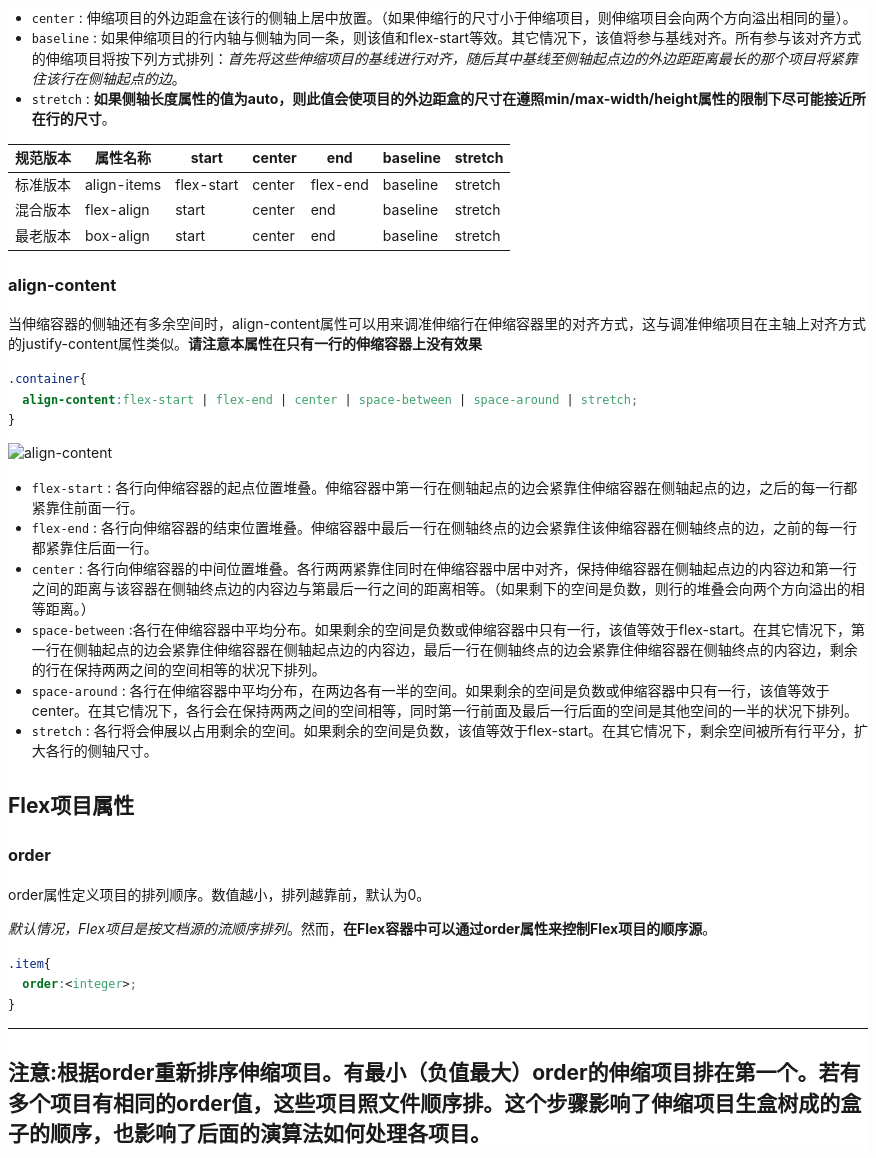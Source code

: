 - `center` : 伸缩项目的外边距盒在该行的侧轴上居中放置。（如果伸缩行的尺寸小于伸缩项目，则伸缩项目会向两个方向溢出相同的量）。
- `baseline` : 如果伸缩项目的行内轴与侧轴为同一条，则该值和flex-start等效。其它情况下，该值将参与基线对齐。所有参与该对齐方式的伸缩项目将按下列方式排列：_首先将这些伸缩项目的基线进行对齐，随后其中基线至侧轴起点边的外边距距离最长的那个项目将紧靠住该行在侧轴起点的边_。
- `stretch` : **如果侧轴长度属性的值为auto，则此值会使项目的外边距盒的尺寸在遵照min/max-width/height属性的限制下尽可能接近所在行的尺寸**。

规范版本 | 属性名称        | start      | center | end      | baseline | stretch
---- | ----------- | ---------- | ------ | -------- | -------- | -------
标准版本 | align-items | flex-start | center | flex-end | baseline | stretch
混合版本 | flex-align  | start      | center | end      | baseline | stretch
最老版本 | box-align   | start      | center | end      | baseline | stretch

### align-content
当伸缩容器的侧轴还有多余空间时，align-content属性可以用来调准伸缩行在伸缩容器里的对齐方式，这与调准伸缩项目在主轴上对齐方式的justify-content属性类似。**请注意本属性在只有一行的伸缩容器上没有效果**

```css
.container{
  align-content:flex-start | flex-end | center | space-between | space-around | stretch;
}
```

![align-content](./img/align-content)
- `flex-start` : 各行向伸缩容器的起点位置堆叠。伸缩容器中第一行在侧轴起点的边会紧靠住伸缩容器在侧轴起点的边，之后的每一行都紧靠住前面一行。
- `flex-end` : 各行向伸缩容器的结束位置堆叠。伸缩容器中最后一行在侧轴终点的边会紧靠住该伸缩容器在侧轴终点的边，之前的每一行都紧靠住后面一行。
- `center` : 各行向伸缩容器的中间位置堆叠。各行两两紧靠住同时在伸缩容器中居中对齐，保持伸缩容器在侧轴起点边的内容边和第一行之间的距离与该容器在侧轴终点边的内容边与第最后一行之间的距离相等。（如果剩下的空间是负数，则行的堆叠会向两个方向溢出的相等距离。）
- `space-between` :各行在伸缩容器中平均分布。如果剩余的空间是负数或伸缩容器中只有一行，该值等效于flex-start。在其它情况下，第一行在侧轴起点的边会紧靠住伸缩容器在侧轴起点边的内容边，最后一行在侧轴终点的边会紧靠住伸缩容器在侧轴终点的内容边，剩余的行在保持两两之间的空间相等的状况下排列。
- `space-around` : 各行在伸缩容器中平均分布，在两边各有一半的空间。如果剩余的空间是负数或伸缩容器中只有一行，该值等效于center。在其它情况下，各行会在保持两两之间的空间相等，同时第一行前面及最后一行后面的空间是其他空间的一半的状况下排列。
- `stretch` : 各行将会伸展以占用剩余的空间。如果剩余的空间是负数，该值等效于flex-start。在其它情况下，剩余空间被所有行平分，扩大各行的侧轴尺寸。

## Flex项目属性
### order
order属性定义项目的排列顺序。数值越小，排列越靠前，默认为0。

_默认情况，Flex项目是按文档源的流顺序排列_。然而，**在Flex容器中可以通过order属性来控制Flex项目的顺序源**。

```css
.item{
  order:<integer>;
}
```

--------------------------------------------------------------------------------

## 注意:根据order重新排序伸缩项目。有最小（负值最大）order的伸缩项目排在第一个。若有多个项目有相同的order值，这些项目照文件顺序排。这个步骤影响了伸缩项目生盒树成的盒子的顺序，也影响了后面的演算法如何处理各项目。